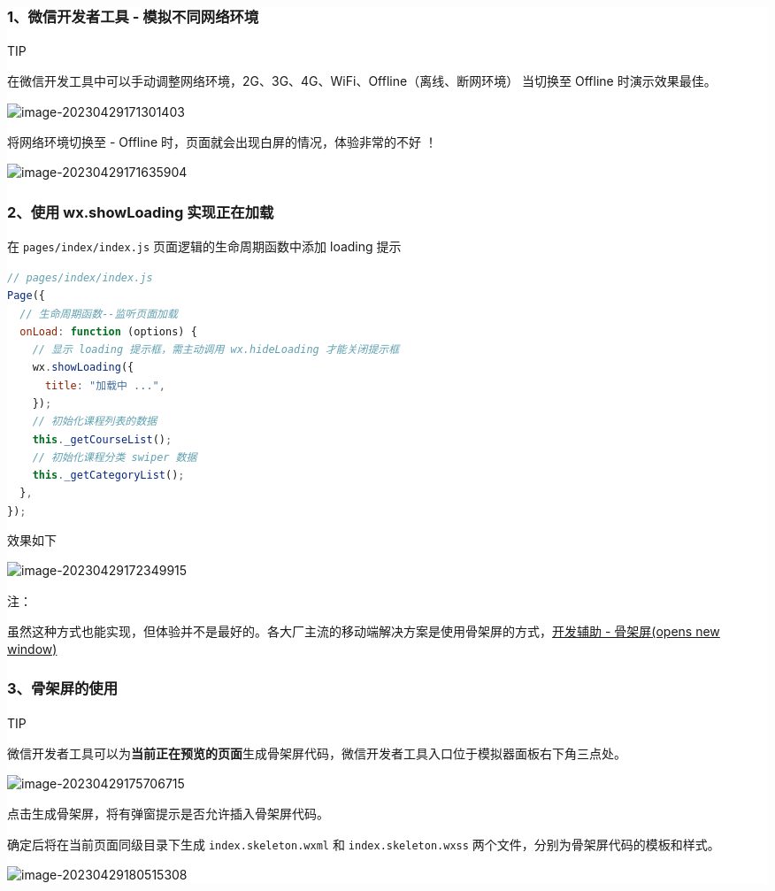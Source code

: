 ### 1、微信开发者工具 - 模拟不同网络环境

TIP

在微信开发工具中可以手动调整网络环境，2G、3G、4G、WiFi、Offline（离线、断网环境） 当切换至 Offline 时演示效果最佳。

![image-20230429171301403](https://www.arryblog.com/assets/img/image-20230429171301403.a905db0b.png)

将网络环境切换至 - Offline 时，页面就会出现白屏的情况，体验非常的不好 ！

![image-20230429171635904](https://www.arryblog.com/assets/img/image-20230429171635904.62b21d2b.png)

### 2、使用 wx.showLoading 实现正在加载

在 `pages/index/index.js` 页面逻辑的生命周期函数中添加 loading 提示

```js
// pages/index/index.js
Page({
  // 生命周期函数--监听页面加载
  onLoad: function (options) {
    // 显示 loading 提示框，需主动调用 wx.hideLoading 才能关闭提示框
    wx.showLoading({
      title: "加载中 ...",
    });
    // 初始化课程列表的数据
    this._getCourseList();
    // 初始化课程分类 swiper 数据
    this._getCategoryList();
  },
});
```

效果如下

![image-20230429172349915](https://www.arryblog.com/assets/img/image-20230429172349915.646a43c5.png)

注：

虽然这种方式也能实现，但体验并不是最好的。各大厂主流的移动端解决方案是使用骨架屏的方式，[开发辅助 - 骨架屏(opens new window)](https://developers.weixin.qq.com/miniprogram/dev/devtools/skeleton.html)

### 3、骨架屏的使用

TIP

微信开发者工具可以为**当前正在预览的页面**生成骨架屏代码，微信开发者工具入口位于模拟器面板右下角三点处。

![image-20230429175706715](https://www.arryblog.com/assets/img/image-20230429175706715.9f96d3a0.png)

点击生成骨架屏，将有弹窗提示是否允许插入骨架屏代码。

确定后将在当前页面同级目录下生成 `index.skeleton.wxml` 和 `index.skeleton.wxss` 两个文件，分别为骨架屏代码的模板和样式。

![image-20230429180515308](https://www.arryblog.com/assets/img/image-20230429180515308.2d00aad5.png)
